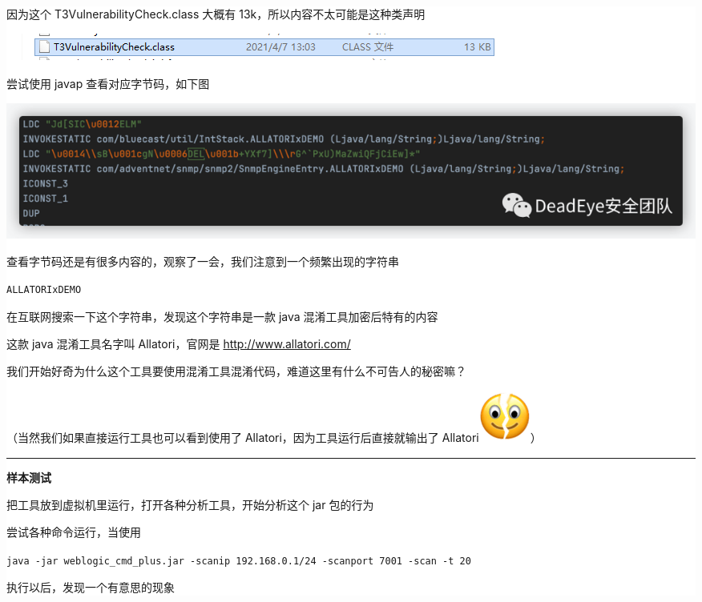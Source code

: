 因为这个 T3VulnerabilityCheck.class 大概有 13k，所以内容不太可能是这种类声明

![图片](assets/1711884809-bd681e2d305a1280db5446637b431703.png)

尝试使用 javap 查看对应字节码，如下图

![图片](assets/1711884809-b7131bad92afd65b4bae1e74af55ba77.png)

查看字节码还是有很多内容的，观察了一会，我们注意到一个频繁出现的字符串

```plain
ALLATORIxDEMO
```

在互联网搜索一下这个字符串，发现这个字符串是一款 java 混淆工具加密后特有的内容

  

这款 java 混淆工具名字叫 Allatori，官网是 http://www.allatori.com/

  

我们开始好奇为什么这个工具要使用混淆工具混淆代码，难道这里有什么不可告人的秘密嘛？

  

（当然我们如果直接运行工具也可以看到使用了 Allatori，因为工具运行后直接就输出了 Allatori![图片](assets/1711884809-292728f694c213f09a48a4b2b3c81375.png)）

  

- - -

**样本测试**

  

把工具放到虚拟机里运行，打开各种分析工具，开始分析这个 jar 包的行为

  

尝试各种命令运行，当使用

```plain
java -jar weblogic_cmd_plus.jar -scanip 192.168.0.1/24 -scanport 7001 -scan -t 20
```

执行以后，发现一个有意思的现象  

  